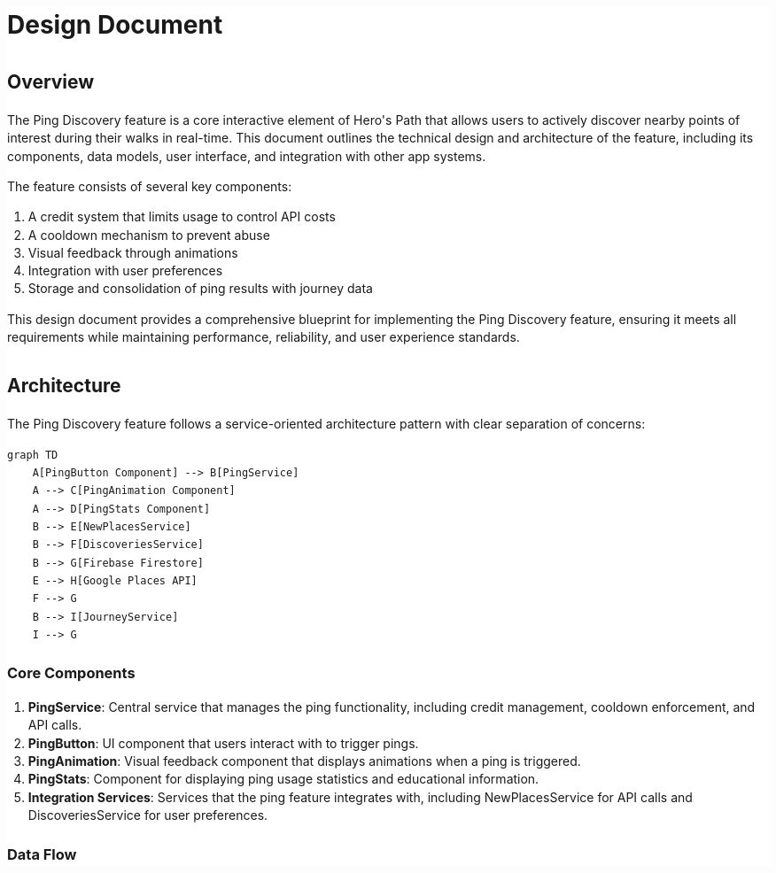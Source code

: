 # Design Document

## Overview

The Ping Discovery feature is a core interactive element of Hero's Path that allows users to actively discover nearby points of interest during their walks in real-time. This document outlines the technical design and architecture of the feature, including its components, data models, user interface, and integration with other app systems.

The feature consists of several key components:

1. A credit system that limits usage to control API costs
2. A cooldown mechanism to prevent abuse
3. Visual feedback through animations
4. Integration with user preferences
5. Storage and consolidation of ping results with journey data

This design document provides a comprehensive blueprint for implementing the Ping Discovery feature, ensuring it meets all requirements while maintaining performance, reliability, and user experience standards.

## Architecture

The Ping Discovery feature follows a service-oriented architecture pattern with clear separation of concerns:

```mermaid
graph TD
    A[PingButton Component] --> B[PingService]
    A --> C[PingAnimation Component]
    A --> D[PingStats Component]
    B --> E[NewPlacesService]
    B --> F[DiscoveriesService]
    B --> G[Firebase Firestore]
    E --> H[Google Places API]
    F --> G
    B --> I[JourneyService]
    I --> G
```

### Core Components

1. **PingService**: Central service that manages the ping functionality, including credit management, cooldown enforcement, and API calls.
2. **PingButton**: UI component that users interact with to trigger pings.
3. **PingAnimation**: Visual feedback component that displays animations when a ping is triggered.
4. **PingStats**: Component for displaying ping usage statistics and educational information.
5. **Integration Services**: Services that the ping feature integrates with, including NewPlacesService for API calls and DiscoveriesService for user preferences.

### Data Flow
